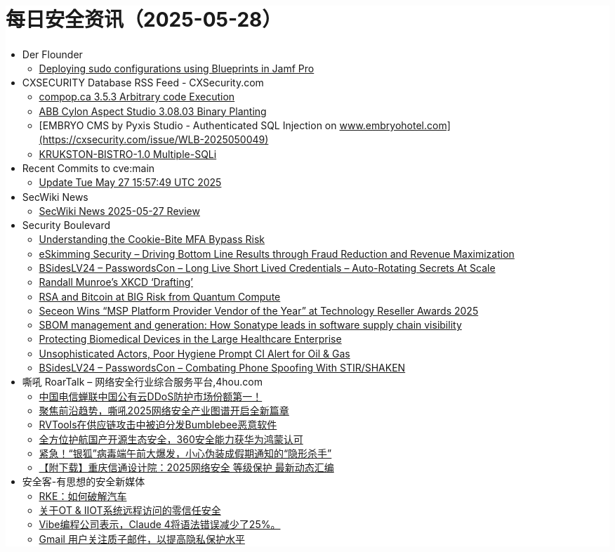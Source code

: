 # 每日安全资讯（2025-05-28）

- Der Flounder
  - [Deploying sudo configurations using Blueprints in Jamf Pro](https://derflounder.wordpress.com/2025/05/27/deploying-sudo-configurations-using-blueprints-in-jamf-pro/)
- CXSECURITY Database RSS Feed - CXSecurity.com
  - [compop.ca 3.5.3 Arbitrary code Execution](https://cxsecurity.com/issue/WLB-2025050051)
  - [ABB Cylon Aspect Studio 3.08.03 Binary Planting](https://cxsecurity.com/issue/WLB-2025050050)
  - [EMBRYO CMS by Pyxis Studio - Authenticated SQL Injection on www.embryohotel.com](https://cxsecurity.com/issue/WLB-2025050049)
  - [KRUKSTON-BISTRO-1.0 Multiple-SQLi](https://cxsecurity.com/issue/WLB-2025050048)
- Recent Commits to cve:main
  - [Update Tue May 27 15:57:49 UTC 2025](https://github.com/trickest/cve/commit/1269d04b83643a6dabdc50c79bc5a46218d623e7)
- SecWiki News
  - [SecWiki News 2025-05-27 Review](http://www.sec-wiki.com/?2025-05-27)
- Security Boulevard
  - [Understanding the Cookie-Bite MFA Bypass Risk](https://securityboulevard.com/2025/05/understanding-the-cookie-bite-mfa-bypass-risk/?utm_source=rss&utm_medium=rss&utm_campaign=understanding-the-cookie-bite-mfa-bypass-risk)
  - [eSkimming Security – Driving Bottom Line Results through Fraud Reduction and Revenue Maximization](https://securityboulevard.com/2025/05/eskimming-security-driving-bottom-line-results-through-fraud-reduction-and-revenue-maximization/?utm_source=rss&utm_medium=rss&utm_campaign=eskimming-security-driving-bottom-line-results-through-fraud-reduction-and-revenue-maximization)
  - [BSidesLV24 –  PasswordsCon – Long Live Short Lived Credentials – Auto-Rotating Secrets At Scale](https://securityboulevard.com/2025/05/bsideslv24-passwordscon-long-live-short-lived-credentials-auto-rotating-secrets-at-scale/?utm_source=rss&utm_medium=rss&utm_campaign=bsideslv24-passwordscon-long-live-short-lived-credentials-auto-rotating-secrets-at-scale)
  - [Randall Munroe’s XKCD ‘Drafting’](https://securityboulevard.com/2025/05/randall-munroes-xkcd-drafting/?utm_source=rss&utm_medium=rss&utm_campaign=randall-munroes-xkcd-drafting)
  - [RSA and Bitcoin at BIG Risk from Quantum Compute](https://securityboulevard.com/2025/05/quantum-rsa-20x-gidney-richixbw/?utm_source=rss&utm_medium=rss&utm_campaign=quantum-rsa-20x-gidney-richixbw)
  - [Seceon Wins “MSP Platform Provider Vendor of the Year” at Technology Reseller Awards 2025](https://securityboulevard.com/2025/05/seceon-wins-msp-platform-provider-vendor-of-the-year-at-technology-reseller-awards-2025/?utm_source=rss&utm_medium=rss&utm_campaign=seceon-wins-msp-platform-provider-vendor-of-the-year-at-technology-reseller-awards-2025)
  - [SBOM management and generation: How Sonatype leads in software supply chain visibility](https://securityboulevard.com/2025/05/sbom-management-and-generation-how-sonatype-leads-in-software-supply-chain-visibility/?utm_source=rss&utm_medium=rss&utm_campaign=sbom-management-and-generation-how-sonatype-leads-in-software-supply-chain-visibility)
  - [Protecting Biomedical Devices in the Large Healthcare Enterprise](https://securityboulevard.com/2025/05/protecting-biomedical-devices-in-the-large-healthcare-enterprise/?utm_source=rss&utm_medium=rss&utm_campaign=protecting-biomedical-devices-in-the-large-healthcare-enterprise)
  - [Unsophisticated Actors, Poor Hygiene Prompt CI Alert for Oil & Gas](https://securityboulevard.com/2025/05/unsophisticated-actors-poor-hygiene-prompt-ci-alert-for-oil-gas/?utm_source=rss&utm_medium=rss&utm_campaign=unsophisticated-actors-poor-hygiene-prompt-ci-alert-for-oil-gas)
  - [BSidesLV24 –  PasswordsCon – Combating Phone Spoofing With STIR/SHAKEN](https://securityboulevard.com/2025/05/bsideslv24-passwordscon-combating-phone-spoofing-with-stir-shaken/?utm_source=rss&utm_medium=rss&utm_campaign=bsideslv24-passwordscon-combating-phone-spoofing-with-stir-shaken)
- 嘶吼 RoarTalk – 网络安全行业综合服务平台,4hou.com
  - [中国电信蝉联中国公有云DDoS防护市场份额第一！](https://www.4hou.com/posts/mk99)
  - [聚焦前沿趋势，嘶吼2025网络安全产业图谱开启全新篇章](https://www.4hou.com/posts/0Mry)
  - [RVTools在供应链攻击中被迫分发Bumblebee恶意软件](https://www.4hou.com/posts/Zg9w)
  - [全方位护航国产开源生态安全，360安全能力获华为鸿蒙认可](https://www.4hou.com/posts/l09g)
  - [紧急！“银狐”病毒端午前大爆发，小心伪装成假期通知的“隐形杀手”](https://www.4hou.com/posts/kg0N)
  - [【附下载】重庆信通设计院：2025网络安全 等级保护 最新动态汇编](https://www.4hou.com/posts/jB9P)
- 安全客-有思想的安全新媒体
  - [RKE：如何破解汽车](https://www.anquanke.com/post/id/288184)
  - [关于OT & IIOT系统远程访问的零信任安全](https://www.anquanke.com/post/id/307723)
  - [Vibe编程公司表示，Claude 4将语法错误减少了25%。](https://www.anquanke.com/post/id/307817)
  - [Gmail 用户关注质子邮件，以提高隐私保护水平](https://www.anquanke.com/post/id/307813)